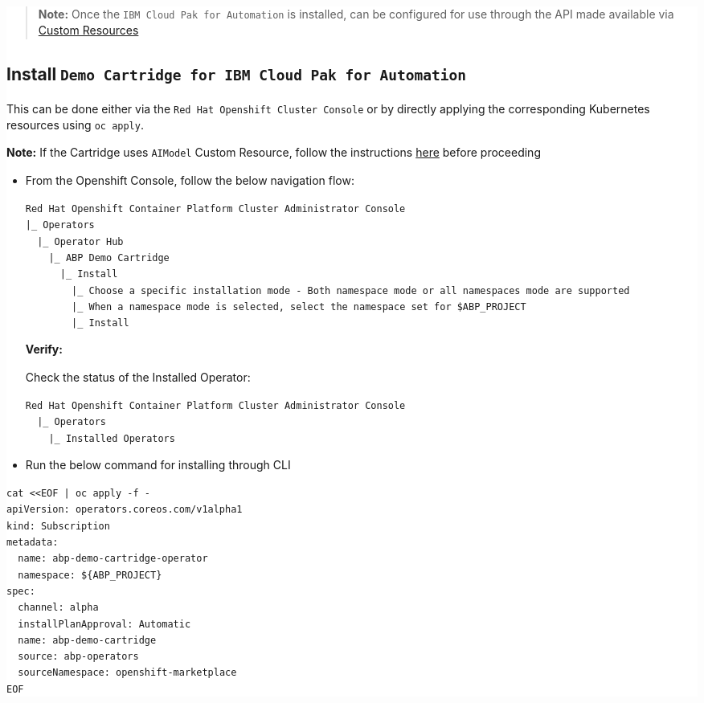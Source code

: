 >**Note:** Once the `IBM Cloud Pak for Automation` is installed, can be configured for use through the API made available via [Custom Resources](https://pages.github.ibm.com/automation-base-pak/abp-playbook/cartridges/custom-resources)

## Install `Demo Cartridge for IBM Cloud Pak for Automation`

This can be done either via the `Red Hat Openshift Cluster Console` or by directly applying the corresponding Kubernetes resources using `oc apply`.

**Note:** If the Cartridge uses `AIModel` Custom Resource, follow the instructions [here](user-interface-of-ibm-cloud-pak-for-automation) before proceeding

- From the Openshift Console, follow the below navigation flow:

  ```
  Red Hat Openshift Container Platform Cluster Administrator Console
  |_ Operators
    |_ Operator Hub
      |_ ABP Demo Cartridge
        |_ Install
          |_ Choose a specific installation mode - Both namespace mode or all namespaces mode are supported
          |_ When a namespace mode is selected, select the namespace set for $ABP_PROJECT
          |_ Install
  ```

  **Verify:** 

  Check the status of the Installed Operator: 

    ```
    Red Hat Openshift Container Platform Cluster Administrator Console
      |_ Operators
        |_ Installed Operators
    ```

- Run the below command for installing through CLI

```
cat <<EOF | oc apply -f -
apiVersion: operators.coreos.com/v1alpha1
kind: Subscription
metadata:
  name: abp-demo-cartridge-operator
  namespace: ${ABP_PROJECT}
spec:
  channel: alpha
  installPlanApproval: Automatic
  name: abp-demo-cartridge
  source: abp-operators
  sourceNamespace: openshift-marketplace
EOF
```
